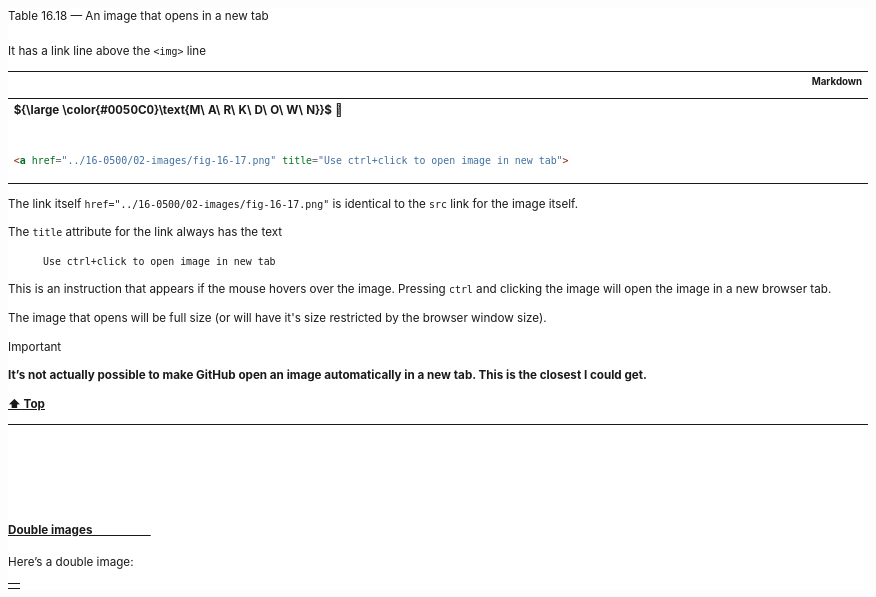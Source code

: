 </td></tr>
    <tr><th align="left"><sup>
Table 16.18 &mdash; An image that opens in a new tab
</table>                             

It has a link line above the `<img>` line

<table name="t-16-18a" align="center">
<tr><th width="850" align="right"><sup>Markdown
                    </sup></th></tr>
 <tr>
                        <th align="left">${\large \color{#0050C0}\text{M\ A\ R\ K\ D\ O\ W\ N}}$ 🔽</th>
                    </tr>
     <tr><td align="left"><br><!-- 🔴MARKDOWN BELOW🔴 -->

```md
<a href="../16-0500/02-images/fig-16-17.png" title="Use ctrl+click to open image in new tab">
```
<p> </p></td></tr>
</table>                             

The link itself `href="../16-0500/02-images/fig-16-17.png"` is identical to the `src` link for the image itself. 

The `title` attribute for the link always has the text 

&emsp;&emsp;&emsp;`Use ctrl+click to open image in new tab`

This is an instruction that appears if the mouse hovers over the image. Pressing `ctrl` and clicking the image will open the image in a new browser tab.

The image that opens will be full size (or will have it's size restricted by the browser window size).

> [!IMPORTANT]
> **It’s not actually possible to make GitHub open an image automatically in a new tab. This is the closest I could get.**

**[:arrow_up: Top](#idtop)**
<HR>                        
<br>                        

<br><br>
#### <u>Double images&emsp;&emsp;&emsp;&emsp;&emsp;</u> 

Here’s a double image:

<table align="center">
 <tr>
    <td name="f-16-15">